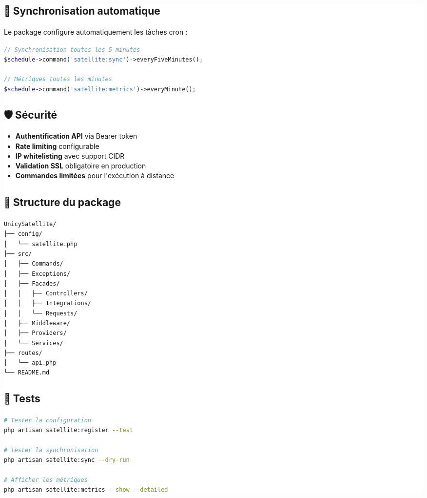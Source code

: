 ## 🔄 Synchronisation automatique

Le package configure automatiquement les tâches cron :

```php
// Synchronisation toutes les 5 minutes
$schedule->command('satellite:sync')->everyFiveMinutes();

// Métriques toutes les minutes
$schedule->command('satellite:metrics')->everyMinute();
```

## 🛡️ Sécurité

- **Authentification API** via Bearer token
- **Rate limiting** configurable
- **IP whitelisting** avec support CIDR
- **Validation SSL** obligatoire en production
- **Commandes limitées** pour l'exécution à distance

## 📁 Structure du package

```
UnicySatellite/
├── config/
│   └── satellite.php
├── src/
│   ├── Commands/
│   ├── Exceptions/
│   ├── Facades/
│   │   ├── Controllers/
│   │   ├── Integrations/
│   │   └── Requests/
│   ├── Middleware/
│   ├── Providers/
│   └── Services/
├── routes/
│   └── api.php
└── README.md
```

## 🧪 Tests

```bash
# Tester la configuration
php artisan satellite:register --test

# Tester la synchronisation
php artisan satellite:sync --dry-run

# Afficher les métriques
php artisan satellite:metrics --show --detailed
```
